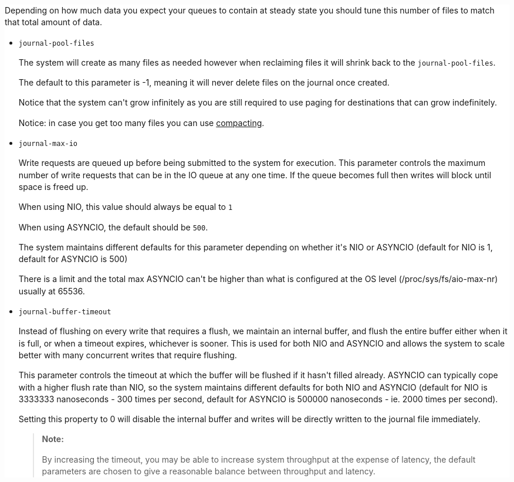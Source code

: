   Depending on how much data you expect your queues to contain at
  steady state you should tune this number of files to match that
  total amount of data.

- `journal-pool-files`

  The system will create as many files as needed however when reclaiming files
  it will shrink back to the `journal-pool-files`.

  The default to this parameter is -1, meaning it will never delete files on the journal once created.

  Notice that the system can't grow infinitely as you are still required to use paging for destinations that can
  grow indefinitely.

  Notice: in case you get too many files you can use [compacting](data-tools.md).

- `journal-max-io`

  Write requests are queued up before being submitted to the system
  for execution. This parameter controls the maximum number of write
  requests that can be in the IO queue at any one time. If the queue
  becomes full then writes will block until space is freed up.

  When using NIO, this value should always be equal to `1`

  When using ASYNCIO, the default should be `500`.

  The system maintains different defaults for this parameter depending
  on whether it's NIO or ASYNCIO (default for NIO is 1, default for ASYNCIO is
  500)

  There is a limit and the total max ASYNCIO can't be higher than what is
  configured at the OS level (/proc/sys/fs/aio-max-nr) usually at
  65536.

- `journal-buffer-timeout`

  Instead of flushing on every write that requires a flush, we
  maintain an internal buffer, and flush the entire buffer either when
  it is full, or when a timeout expires, whichever is sooner. This is
  used for both NIO and ASYNCIO and allows the system to scale better with
  many concurrent writes that require flushing.

  This parameter controls the timeout at which the buffer will be
  flushed if it hasn't filled already. ASYNCIO can typically cope with a
  higher flush rate than NIO, so the system maintains different
  defaults for both NIO and ASYNCIO (default for NIO is 3333333
  nanoseconds - 300 times per second, default for ASYNCIO is 500000
  nanoseconds - ie. 2000 times per second).

  Setting this property to 0 will disable the internal buffer and writes will
  be directly written to the journal file immediately.
  
  > **Note:**
  >
  > By increasing the timeout, you may be able to increase system
  > throughput at the expense of latency, the default parameters are
  > chosen to give a reasonable balance between throughput and
  > latency.
